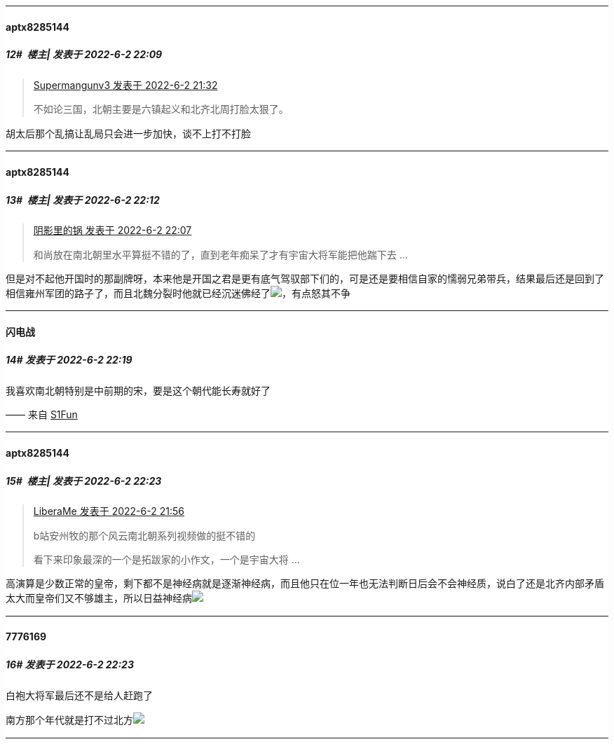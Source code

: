 *****

####  aptx8285144  
##### 12#         楼主| 发表于 2022-6-2 22:09

<blockquote><a href="httphttps://bbs.saraba1st.com/2b/forum.php?mod=redirect&amp;goto=findpost&amp;pid=56101760&amp;ptid=2072329" target="_blank">Supermangunv3 发表于 2022-6-2 21:32</a>

不如论三国，北朝主要是六镇起义和北齐北周打脸太狠了。</blockquote>
胡太后那个乱搞让乱局只会进一步加快，谈不上打不打脸

*****

####  aptx8285144  
##### 13#         楼主| 发表于 2022-6-2 22:12

<blockquote><a href="httphttps://bbs.saraba1st.com/2b/forum.php?mod=redirect&amp;goto=findpost&amp;pid=56102255&amp;ptid=2072329" target="_blank">阴影里的锅 发表于 2022-6-2 22:07</a>

和尚放在南北朝里水平算挺不错的了，直到老年痴呆了才有宇宙大将军能把他踹下去 ...</blockquote>
但是对不起他开国时的那副牌呀，本来他是开国之君是更有底气驾驭部下们的，可是还是要相信自家的懦弱兄弟带兵，结果最后还是回到了相信雍州军团的路子了，而且北魏分裂时他就已经沉迷佛经了<img src="https://static.saraba1st.com/image/smiley/face2017/064.png" referrerpolicy="no-referrer">，有点怒其不争

*****

####  闪电战  
##### 14#       发表于 2022-6-2 22:19

我喜欢南北朝特别是中前期的宋，要是这个朝代能长寿就好了

—— 来自 [S1Fun](https://s1fun.koalcat.com)

*****

####  aptx8285144  
##### 15#         楼主| 发表于 2022-6-2 22:23

<blockquote><a href="httphttps://bbs.saraba1st.com/2b/forum.php?mod=redirect&amp;goto=findpost&amp;pid=56102104&amp;ptid=2072329" target="_blank">LiberaMe 发表于 2022-6-2 21:56</a>

b站安州牧的那个风云南北朝系列视频做的挺不错的

看下来印象最深的一个是拓跋家的小作文，一个是宇宙大将 ...</blockquote>
高演算是少数正常的皇帝，剩下都不是神经病就是逐渐神经病，而且他只在位一年也无法判断日后会不会神经质，说白了还是北齐内部矛盾太大而皇帝们又不够雄主，所以日益神经病<img src="https://static.saraba1st.com/image/smiley/face2017/067.png" referrerpolicy="no-referrer">

*****

####  7776169  
##### 16#       发表于 2022-6-2 22:23

白袍大将军最后还不是给人赶跑了

南方那个年代就是打不过北方<img src="https://static.saraba1st.com/image/smiley/face2017/066.png" referrerpolicy="no-referrer">

*****
